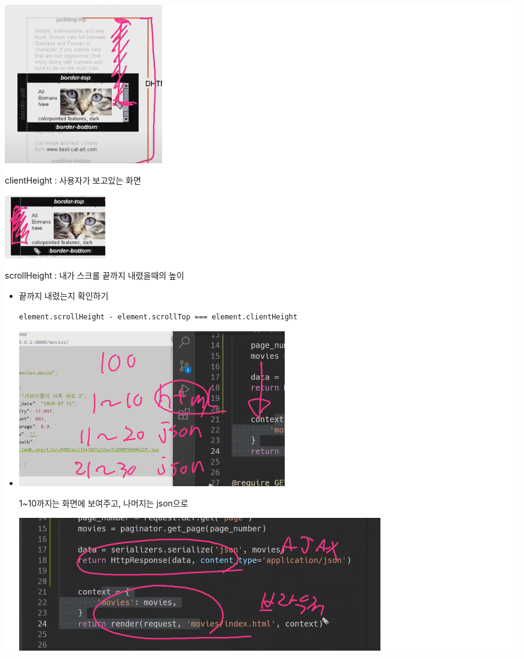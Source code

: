   ![image-20210507101441965](03_Javascript_마무리.assets/image-20210507101441965.png)

  

  clientHeight : 사용자가 보고있는 화면

  ![image-20210507101507308](03_Javascript_마무리.assets/image-20210507101507308.png)

  scrollHeight : 내가 스크롤 끝까지 내렸을때의 높이

- 끝까지 내렸는지 확인하기

  `element.scrollHeight - element.scrollTop === element.clientHeight`

- ![image-20210507103024053](03_Javascript_마무리.assets/image-20210507103024053.png)

  1~10까지는 화면에 보여주고, 나머지는 json으로

  ![image-20210507103113899](03_Javascript_마무리.assets/image-20210507103113899.png)
